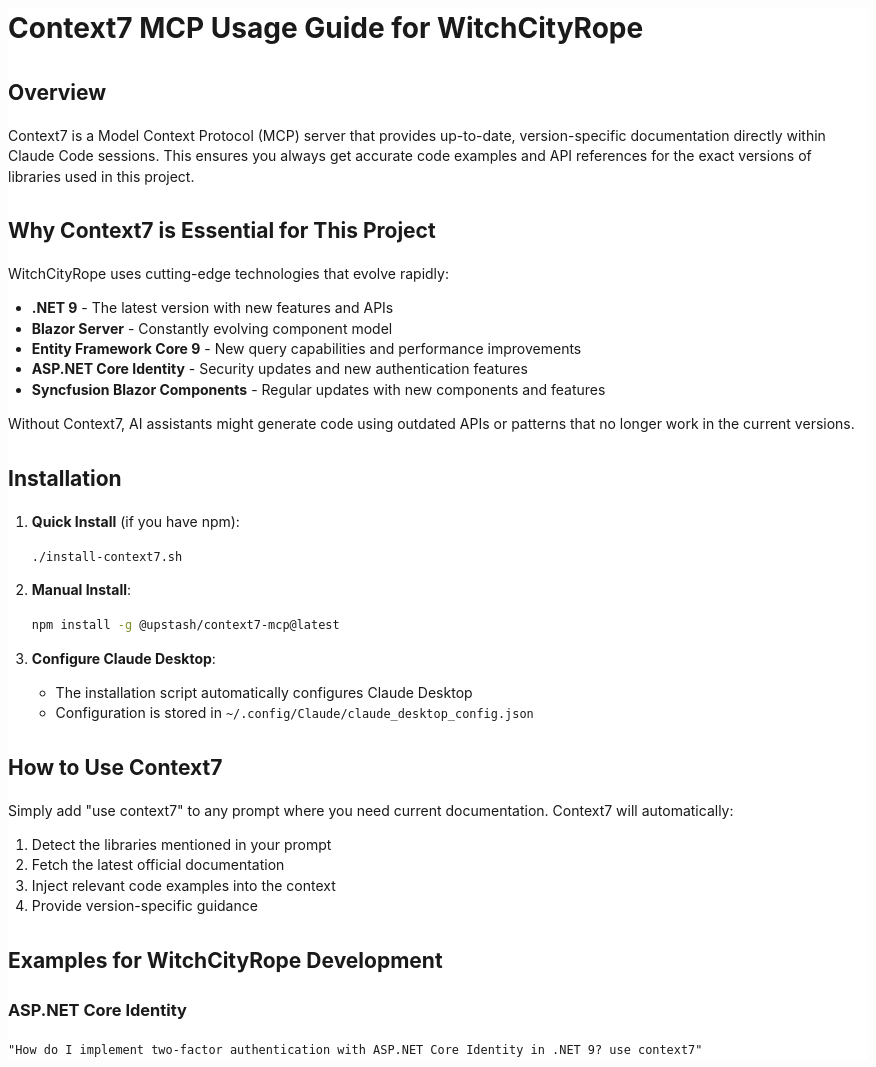# Context7 MCP Usage Guide for WitchCityRope

## Overview

Context7 is a Model Context Protocol (MCP) server that provides up-to-date, version-specific documentation directly within Claude Code sessions. This ensures you always get accurate code examples and API references for the exact versions of libraries used in this project.

## Why Context7 is Essential for This Project

WitchCityRope uses cutting-edge technologies that evolve rapidly:
- **.NET 9** - The latest version with new features and APIs
- **Blazor Server** - Constantly evolving component model
- **Entity Framework Core 9** - New query capabilities and performance improvements
- **ASP.NET Core Identity** - Security updates and new authentication features
- **Syncfusion Blazor Components** - Regular updates with new components and features

Without Context7, AI assistants might generate code using outdated APIs or patterns that no longer work in the current versions.

## Installation

1. **Quick Install** (if you have npm):
   ```bash
   ./install-context7.sh
   ```

2. **Manual Install**:
   ```bash
   npm install -g @upstash/context7-mcp@latest
   ```

3. **Configure Claude Desktop**:
   - The installation script automatically configures Claude Desktop
   - Configuration is stored in `~/.config/Claude/claude_desktop_config.json`

## How to Use Context7

Simply add "use context7" to any prompt where you need current documentation. Context7 will automatically:
1. Detect the libraries mentioned in your prompt
2. Fetch the latest official documentation
3. Inject relevant code examples into the context
4. Provide version-specific guidance

## Examples for WitchCityRope Development

### ASP.NET Core Identity
```
"How do I implement two-factor authentication with ASP.NET Core Identity in .NET 9? use context7"
```
